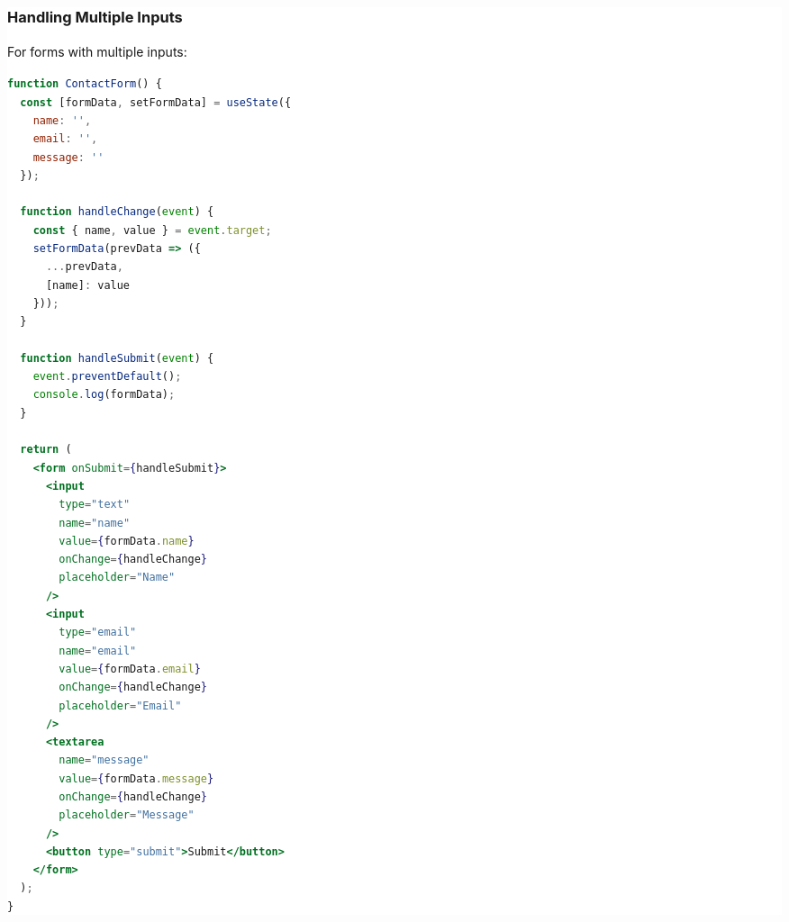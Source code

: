 ### Handling Multiple Inputs
For forms with multiple inputs:

```jsx
function ContactForm() {
  const [formData, setFormData] = useState({
    name: '',
    email: '',
    message: ''
  });

  function handleChange(event) {
    const { name, value } = event.target;
    setFormData(prevData => ({
      ...prevData,
      [name]: value
    }));
  }

  function handleSubmit(event) {
    event.preventDefault();
    console.log(formData);
  }

  return (
    <form onSubmit={handleSubmit}>
      <input
        type="text"
        name="name"
        value={formData.name}
        onChange={handleChange}
        placeholder="Name"
      />
      <input
        type="email"
        name="email"
        value={formData.email}
        onChange={handleChange}
        placeholder="Email"
      />
      <textarea
        name="message"
        value={formData.message}
        onChange={handleChange}
        placeholder="Message"
      />
      <button type="submit">Submit</button>
    </form>
  );
}
```
